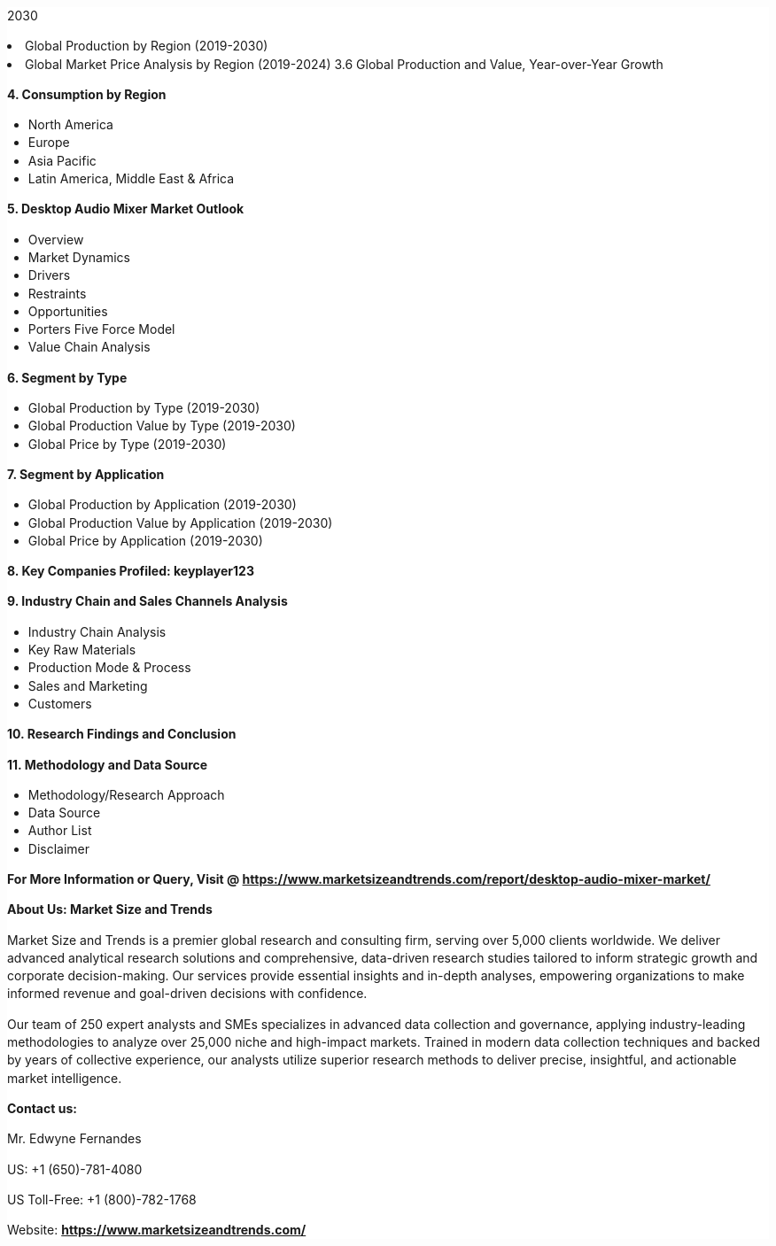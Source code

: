 2030</li><li>Global Production by Region (2019-2030)</li><li>Global Market Price Analysis by Region (2019-2024) 3.6 Global Production and Value, Year-over-Year Growth</li></ul><p><strong>4. Consumption by Region</strong></p><ul><li>North America</li><li>Europe</li><li>Asia Pacific</li><li>Latin America, Middle East &amp; Africa</li></ul><p><strong>5. Desktop Audio Mixer Market Outlook</strong></p><ul><li>Overview</li><li>Market Dynamics</li><li>Drivers</li><li>Restraints</li><li>Opportunities</li><li>Porters Five Force Model</li><li>Value Chain Analysis&nbsp;</li></ul><p><strong>6. Segment by Type</strong></p><ul><li>Global Production by Type (2019-2030)</li><li>Global Production Value by Type (2019-2030)</li><li>Global Price by Type (2019-2030)</li></ul><p><strong>7. Segment by Application</strong></p><ul><li>Global Production by Application (2019-2030)</li><li>Global Production Value by Application (2019-2030)</li><li>Global Price by Application (2019-2030)</li></ul><p><strong>8. Key Companies Profiled: keyplayer123</strong></p><p><strong>9. Industry Chain and Sales Channels Analysis</strong></p><ul><li>Industry Chain Analysis</li><li>Key Raw Materials</li><li>Production Mode &amp; Process</li><li>Sales and Marketing</li><li>Customers</li></ul><p><strong>10. Research Findings and Conclusion</strong></p><p><strong>11. Methodology and Data Source</strong></p><ul><li>Methodology/Research Approach</li><li>Data Source</li><li>Author List</li><li>Disclaimer</li></ul></p><p><strong>For More Information or Query, Visit @ <a href="https://www.marketsizeandtrends.com/report/desktop-audio-mixer-market/">https://www.marketsizeandtrends.com/report/desktop-audio-mixer-market/</a></strong></p><p><strong>About Us: Market Size and Trends</strong></p><p>Market Size and Trends is a premier global research and consulting firm, serving over 5,000 clients worldwide. We deliver advanced analytical research solutions and comprehensive, data-driven research studies tailored to inform strategic growth and corporate decision-making. Our services provide essential insights and in-depth analyses, empowering organizations to make informed revenue and goal-driven decisions with confidence.</p><p>Our team of 250 expert analysts and SMEs specializes in advanced data collection and governance, applying industry-leading methodologies to analyze over 25,000 niche and high-impact markets. Trained in modern data collection techniques and backed by years of collective experience, our analysts utilize superior research methods to deliver precise, insightful, and actionable market intelligence.</p><p><strong>Contact us:</strong></p><p>Mr. Edwyne Fernandes</p><p>US: +1 (650)-781-4080</p><p>US Toll-Free: +1 (800)-782-1768</p><p>Website: <strong><a href="https://www.marketsizeandtrends.com/">https://www.marketsizeandtrends.com/</a></strong></p>
